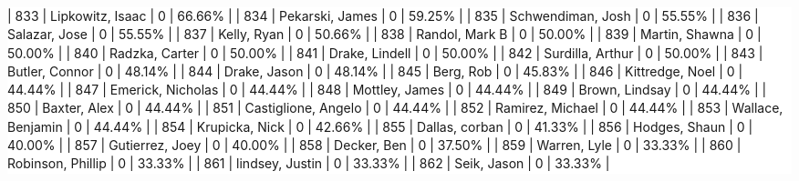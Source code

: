 |  833  | Lipkowitz, Isaac |  0 |  66.66% |
|  834  | Pekarski, James |  0 |  59.25% |
|  835  | Schwendiman, Josh |  0 |  55.55% |
|  836  | Salazar, Jose |  0 |  55.55% |
|  837  | Kelly, Ryan |  0 |  50.66% |
|  838  | Randol, Mark B |  0 |  50.00% |
|  839  | Martin, Shawna |  0 |  50.00% |
|  840  | Radzka, Carter |  0 |  50.00% |
|  841  | Drake, Lindell |  0 |  50.00% |
|  842  | Surdilla, Arthur |  0 |  50.00% |
|  843  | Butler, Connor |  0 |  48.14% |
|  844  | Drake, Jason |  0 |  48.14% |
|  845  | Berg, Rob |  0 |  45.83% |
|  846  | Kittredge, Noel |  0 |  44.44% |
|  847  | Emerick, Nicholas |  0 |  44.44% |
|  848  | Mottley, James |  0 |  44.44% |
|  849  | Brown, Lindsay |  0 |  44.44% |
|  850  | Baxter, Alex |  0 |  44.44% |
|  851  | Castiglione, Angelo |  0 |  44.44% |
|  852  | Ramirez, Michael |  0 |  44.44% |
|  853  | Wallace, Benjamin |  0 |  44.44% |
|  854  | Krupicka, Nick |  0 |  42.66% |
|  855  | Dallas, corban |  0 |  41.33% |
|  856  | Hodges, Shaun |  0 |  40.00% |
|  857  | Gutierrez, Joey |  0 |  40.00% |
|  858  | Decker, Ben |  0 |  37.50% |
|  859  | Warren, Lyle |  0 |  33.33% |
|  860  | Robinson, Phillip |  0 |  33.33% |
|  861  | lindsey, Justin |  0 |  33.33% |
|  862  | Seik, Jason |  0 |  33.33% |







